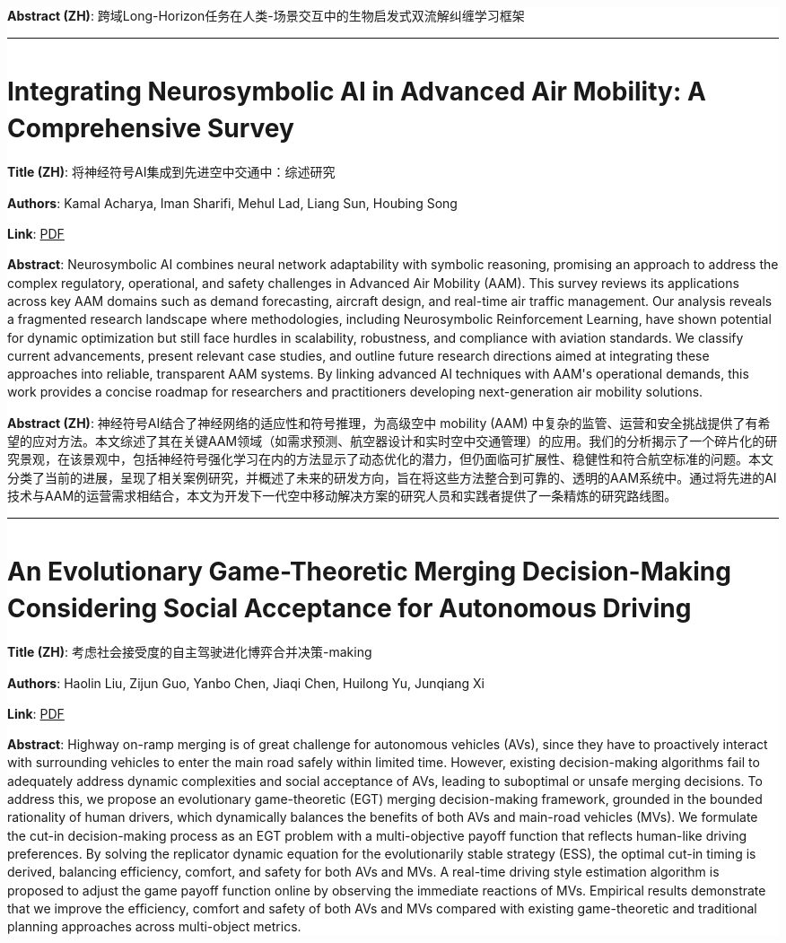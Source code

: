 **Abstract (ZH)**: 跨域Long-Horizon任务在人类-场景交互中的生物启发式双流解纠缠学习框架 

---
# Integrating Neurosymbolic AI in Advanced Air Mobility: A Comprehensive Survey 

**Title (ZH)**: 将神经符号AI集成到先进空中交通中：综述研究 

**Authors**: Kamal Acharya, Iman Sharifi, Mehul Lad, Liang Sun, Houbing Song  

**Link**: [PDF](https://arxiv.org/pdf/2508.07163)  

**Abstract**: Neurosymbolic AI combines neural network adaptability with symbolic reasoning, promising an approach to address the complex regulatory, operational, and safety challenges in Advanced Air Mobility (AAM). This survey reviews its applications across key AAM domains such as demand forecasting, aircraft design, and real-time air traffic management. Our analysis reveals a fragmented research landscape where methodologies, including Neurosymbolic Reinforcement Learning, have shown potential for dynamic optimization but still face hurdles in scalability, robustness, and compliance with aviation standards. We classify current advancements, present relevant case studies, and outline future research directions aimed at integrating these approaches into reliable, transparent AAM systems. By linking advanced AI techniques with AAM's operational demands, this work provides a concise roadmap for researchers and practitioners developing next-generation air mobility solutions. 

**Abstract (ZH)**: 神经符号AI结合了神经网络的适应性和符号推理，为高级空中 mobility (AAM) 中复杂的监管、运营和安全挑战提供了有希望的应对方法。本文综述了其在关键AAM领域（如需求预测、航空器设计和实时空中交通管理）的应用。我们的分析揭示了一个碎片化的研究景观，在该景观中，包括神经符号强化学习在内的方法显示了动态优化的潜力，但仍面临可扩展性、稳健性和符合航空标准的问题。本文分类了当前的进展，呈现了相关案例研究，并概述了未来的研发方向，旨在将这些方法整合到可靠的、透明的AAM系统中。通过将先进的AI技术与AAM的运营需求相结合，本文为开发下一代空中移动解决方案的研究人员和实践者提供了一条精炼的研究路线图。 

---
# An Evolutionary Game-Theoretic Merging Decision-Making Considering Social Acceptance for Autonomous Driving 

**Title (ZH)**: 考虑社会接受度的自主驾驶进化博弈合并决策-making 

**Authors**: Haolin Liu, Zijun Guo, Yanbo Chen, Jiaqi Chen, Huilong Yu, Junqiang Xi  

**Link**: [PDF](https://arxiv.org/pdf/2508.07080)  

**Abstract**: Highway on-ramp merging is of great challenge for autonomous vehicles (AVs), since they have to proactively interact with surrounding vehicles to enter the main road safely within limited time. However, existing decision-making algorithms fail to adequately address dynamic complexities and social acceptance of AVs, leading to suboptimal or unsafe merging decisions. To address this, we propose an evolutionary game-theoretic (EGT) merging decision-making framework, grounded in the bounded rationality of human drivers, which dynamically balances the benefits of both AVs and main-road vehicles (MVs). We formulate the cut-in decision-making process as an EGT problem with a multi-objective payoff function that reflects human-like driving preferences. By solving the replicator dynamic equation for the evolutionarily stable strategy (ESS), the optimal cut-in timing is derived, balancing efficiency, comfort, and safety for both AVs and MVs. A real-time driving style estimation algorithm is proposed to adjust the game payoff function online by observing the immediate reactions of MVs. Empirical results demonstrate that we improve the efficiency, comfort and safety of both AVs and MVs compared with existing game-theoretic and traditional planning approaches across multi-object metrics. 
